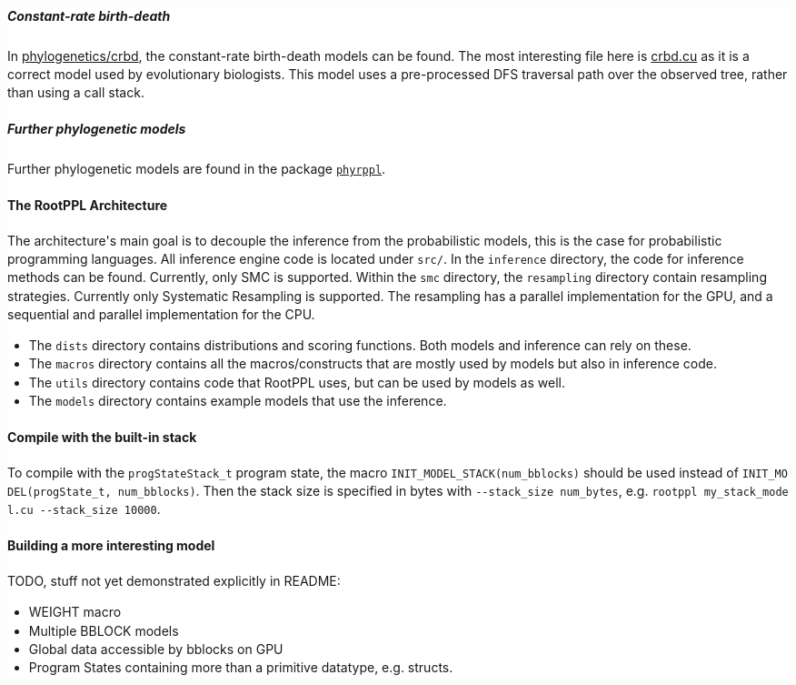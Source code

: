 ##### Constant-rate birth-death
In [phylogenetics/crbd](rootppl/models/phylogenetics/crbd), the constant-rate birth-death models can be found.
The most interesting file here is [crbd.cu](rootppl/models/phylogenetics/crbd/crbd.cu) as it is a correct model
used by evolutionary biologists. This model uses a pre-processed DFS traversal path over the observed tree, rather than using a call stack.

##### Further phylogenetic models
Further phylogenetic models are found in the package
[`phyrppl`](https://github.com/vsenderov/phyrppl).

#### The RootPPL Architecture

The architecture's main goal is to decouple the inference from the probabilistic models, this is the case for probabilistic
programming languages.
All inference engine code is located under `src/`.
In the `inference` directory, the code for inference methods can be found. Currently, only SMC is supported.
Within the `smc` directory, the `resampling` directory contain resampling strategies. Currently only Systematic Resampling is supported. The resampling has
a parallel implementation for the GPU, and a sequential and parallel implementation for the CPU.

- The `dists` directory contains distributions and scoring functions. Both models and inference can rely on these.
- The `macros` directory contains all the macros/constructs that are mostly used by models but also in inference code.
- The `utils` directory contains code that RootPPL uses, but can be used by models as well.
- The `models` directory contains example models that use the inference.

#### Compile with the built-in stack
To compile with the `progStateStack_t` program state, the macro `INIT_MODEL_STACK(num_bblocks)` should be used instead of `INIT_MODEL(progState_t, num_bblocks)`.
Then the stack size is specified in bytes with `--stack_size num_bytes`, e.g. `rootppl my_stack_model.cu --stack_size 10000`.

#### Building a more interesting model
TODO, stuff not yet demonstrated explicitly in README:
- WEIGHT macro
- Multiple BBLOCK models
- Global data accessible by bblocks on GPU
- Program States containing more than a primitive datatype, e.g. structs.
